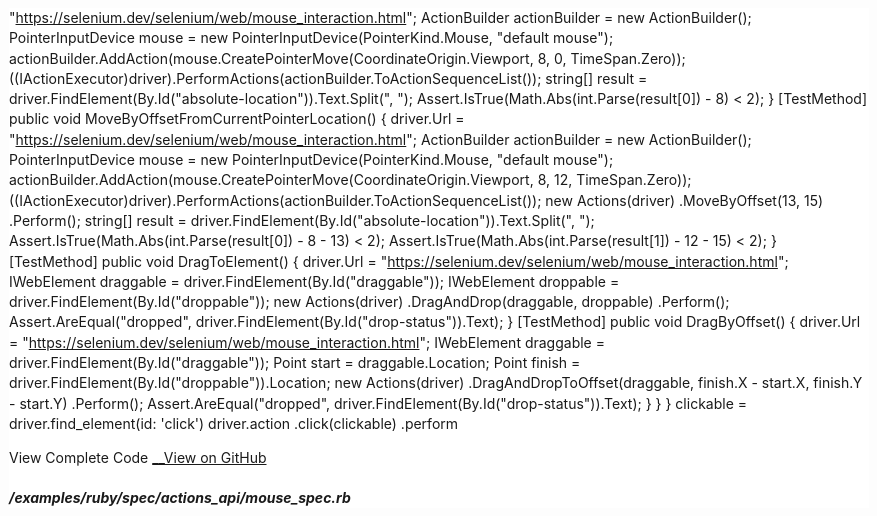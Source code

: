 "https://selenium.dev/selenium/web/mouse_interaction.html";                      ActionBuilder actionBuilder = new ActionBuilder();                 PointerInputDevice mouse = new PointerInputDevice(PointerKind.Mouse, "default mouse");                 actionBuilder.AddAction(mouse.CreatePointerMove(CoordinateOrigin.Viewport,                     8, 0, TimeSpan.Zero));                 ((IActionExecutor)driver).PerformActions(actionBuilder.ToActionSequenceList());                                  string[] result = driver.FindElement(By.Id("absolute-location")).Text.Split(", ");                 Assert.IsTrue(Math.Abs(int.Parse(result[0]) - 8) < 2);             }                  [TestMethod]             public void MoveByOffsetFromCurrentPointerLocation()             {                 driver.Url = "https://selenium.dev/selenium/web/mouse_interaction.html";                      ActionBuilder actionBuilder = new ActionBuilder();                 PointerInputDevice mouse = new PointerInputDevice(PointerKind.Mouse, "default mouse");                 actionBuilder.AddAction(mouse.CreatePointerMove(CoordinateOrigin.Viewport,                     8, 12, TimeSpan.Zero));                 ((IActionExecutor)driver).PerformActions(actionBuilder.ToActionSequenceList());                                  new Actions(driver)                     .MoveByOffset(13, 15)                     .Perform();                      string[] result = driver.FindElement(By.Id("absolute-location")).Text.Split(", ");                 Assert.IsTrue(Math.Abs(int.Parse(result[0]) - 8 - 13) < 2);                 Assert.IsTrue(Math.Abs(int.Parse(result[1]) - 12 - 15) < 2);             }                  [TestMethod]             public void DragToElement()             {                 driver.Url = "https://selenium.dev/selenium/web/mouse_interaction.html";                                  IWebElement draggable = driver.FindElement(By.Id("draggable"));                 IWebElement droppable = driver.FindElement(By.Id("droppable"));                 new Actions(driver)                     .DragAndDrop(draggable, droppable)                     .Perform();                                  Assert.AreEqual("dropped", driver.FindElement(By.Id("drop-status")).Text);             }                  [TestMethod]             public void DragByOffset()             {                 driver.Url = "https://selenium.dev/selenium/web/mouse_interaction.html";                                  IWebElement draggable = driver.FindElement(By.Id("draggable"));                 Point start = draggable.Location;                 Point finish = driver.FindElement(By.Id("droppable")).Location;                 new Actions(driver)                     .DragAndDropToOffset(draggable, finish.X - start.X, finish.Y - start.Y)                     .Perform();                                  Assert.AreEqual("dropped", driver.FindElement(By.Id("drop-status")).Text);             }         }     }                   clickable = driver.find_element(id: 'click')         driver.action               .click(clickable)               .perform

View Complete Code [__View on GitHub](https://github.com/SeleniumHQ/seleniumhq.github.io/blob/trunk//examples/ruby/spec/actions_api/mouse_spec.rb#L22-L25)

##### /examples/ruby/spec/actions\_api/mouse\_spec.rb
